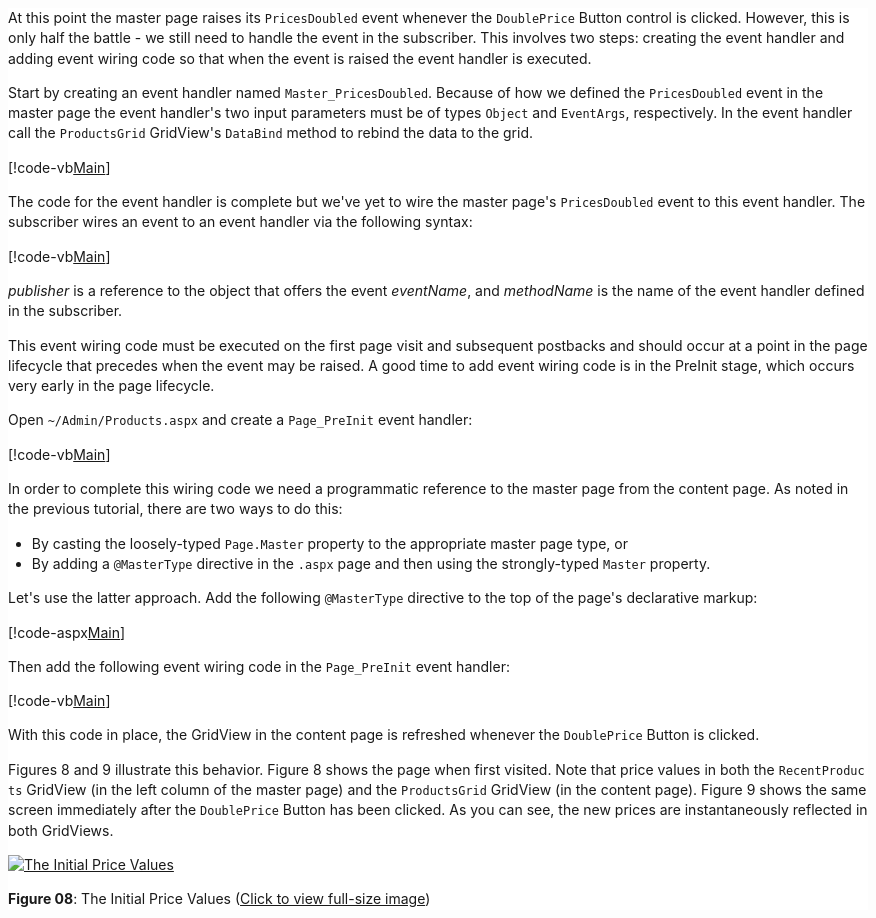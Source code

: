 At this point the master page raises its `PricesDoubled` event whenever the `DoublePrice` Button control is clicked. However, this is only half the battle - we still need to handle the event in the subscriber. This involves two steps: creating the event handler and adding event wiring code so that when the event is raised the event handler is executed.

Start by creating an event handler named `Master_PricesDoubled`. Because of how we defined the `PricesDoubled` event in the master page the event handler's two input parameters must be of types `Object` and `EventArgs`, respectively. In the event handler call the `ProductsGrid` GridView's `DataBind` method to rebind the data to the grid.

[!code-vb[Main](interacting-with-the-content-page-from-the-master-page-vb/samples/sample10.vb)]

The code for the event handler is complete but we've yet to wire the master page's `PricesDoubled` event to this event handler. The subscriber wires an event to an event handler via the following syntax:

[!code-vb[Main](interacting-with-the-content-page-from-the-master-page-vb/samples/sample11.vb)]

*publisher* is a reference to the object that offers the event *eventName*, and *methodName* is the name of the event handler defined in the subscriber.

This event wiring code must be executed on the first page visit and subsequent postbacks and should occur at a point in the page lifecycle that precedes when the event may be raised. A good time to add event wiring code is in the PreInit stage, which occurs very early in the page lifecycle.

Open `~/Admin/Products.aspx` and create a `Page_PreInit` event handler:

[!code-vb[Main](interacting-with-the-content-page-from-the-master-page-vb/samples/sample12.vb)]

In order to complete this wiring code we need a programmatic reference to the master page from the content page. As noted in the previous tutorial, there are two ways to do this:

- By casting the loosely-typed `Page.Master` property to the appropriate master page type, or
- By adding a `@MasterType` directive in the `.aspx` page and then using the strongly-typed `Master` property.

Let's use the latter approach. Add the following `@MasterType` directive to the top of the page's declarative markup:

[!code-aspx[Main](interacting-with-the-content-page-from-the-master-page-vb/samples/sample13.aspx)]

Then add the following event wiring code in the `Page_PreInit` event handler:

[!code-vb[Main](interacting-with-the-content-page-from-the-master-page-vb/samples/sample14.vb)]

With this code in place, the GridView in the content page is refreshed whenever the `DoublePrice` Button is clicked.

Figures 8 and 9 illustrate this behavior. Figure 8 shows the page when first visited. Note that price values in both the `RecentProducts` GridView (in the left column of the master page) and the `ProductsGrid` GridView (in the content page). Figure 9 shows the same screen immediately after the `DoublePrice` Button has been clicked. As you can see, the new prices are instantaneously reflected in both GridViews.

[![The Initial Price Values](interacting-with-the-content-page-from-the-master-page-vb/_static/image23.png)](interacting-with-the-content-page-from-the-master-page-vb/_static/image22.png)

**Figure 08**: The Initial Price Values  ([Click to view full-size image](interacting-with-the-content-page-from-the-master-page-vb/_static/image24.png))
